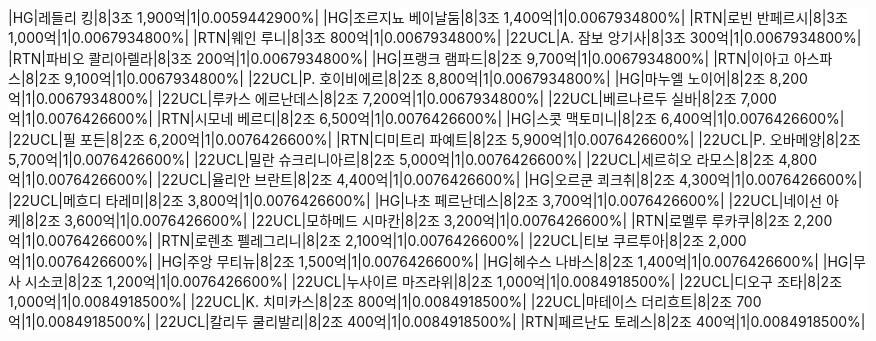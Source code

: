 |HG|레들리 킹|8|3조 1,900억|1|0.0059442900%|
|HG|조르지뇨 베이날둠|8|3조 1,400억|1|0.0067934800%|
|RTN|로빈 반페르시|8|3조 1,000억|1|0.0067934800%|
|RTN|웨인 루니|8|3조 800억|1|0.0067934800%|
|22UCL|A. 잠보 앙기사|8|3조 300억|1|0.0067934800%|
|RTN|파비오 콸리아렐라|8|3조 200억|1|0.0067934800%|
|HG|프랭크 램파드|8|2조 9,700억|1|0.0067934800%|
|RTN|이아고 아스파스|8|2조 9,100억|1|0.0067934800%|
|22UCL|P. 호이비에르|8|2조 8,800억|1|0.0067934800%|
|HG|마누엘 노이어|8|2조 8,200억|1|0.0067934800%|
|22UCL|루카스 에르난데스|8|2조 7,200억|1|0.0067934800%|
|22UCL|베르나르두 실바|8|2조 7,000억|1|0.0076426600%|
|RTN|시모네 베르디|8|2조 6,500억|1|0.0076426600%|
|HG|스콧 맥토미니|8|2조 6,400억|1|0.0076426600%|
|22UCL|필 포든|8|2조 6,200억|1|0.0076426600%|
|RTN|디미트리 파예트|8|2조 5,900억|1|0.0076426600%|
|22UCL|P. 오바메양|8|2조 5,700억|1|0.0076426600%|
|22UCL|밀란 슈크리니아르|8|2조 5,000억|1|0.0076426600%|
|22UCL|세르히오 라모스|8|2조 4,800억|1|0.0076426600%|
|22UCL|율리안 브란트|8|2조 4,400억|1|0.0076426600%|
|HG|오르쿤 쾨크취|8|2조 4,300억|1|0.0076426600%|
|22UCL|메흐디 타레미|8|2조 3,800억|1|0.0076426600%|
|HG|나초 페르난데스|8|2조 3,700억|1|0.0076426600%|
|22UCL|네이선 아케|8|2조 3,600억|1|0.0076426600%|
|22UCL|모하메드 시마칸|8|2조 3,200억|1|0.0076426600%|
|RTN|로멜루 루카쿠|8|2조 2,200억|1|0.0076426600%|
|RTN|로렌초 펠레그리니|8|2조 2,100억|1|0.0076426600%|
|22UCL|티보 쿠르투아|8|2조 2,000억|1|0.0076426600%|
|HG|주앙 무티뉴|8|2조 1,500억|1|0.0076426600%|
|HG|헤수스 나바스|8|2조 1,400억|1|0.0076426600%|
|HG|무사 시소코|8|2조 1,200억|1|0.0076426600%|
|22UCL|누사이르 마즈라위|8|2조 1,000억|1|0.0084918500%|
|22UCL|디오구 조타|8|2조 1,000억|1|0.0084918500%|
|22UCL|K. 치미카스|8|2조 800억|1|0.0084918500%|
|22UCL|마테이스 더리흐트|8|2조 700억|1|0.0084918500%|
|22UCL|칼리두 쿨리발리|8|2조 400억|1|0.0084918500%|
|RTN|페르난도 토레스|8|2조 400억|1|0.0084918500%|